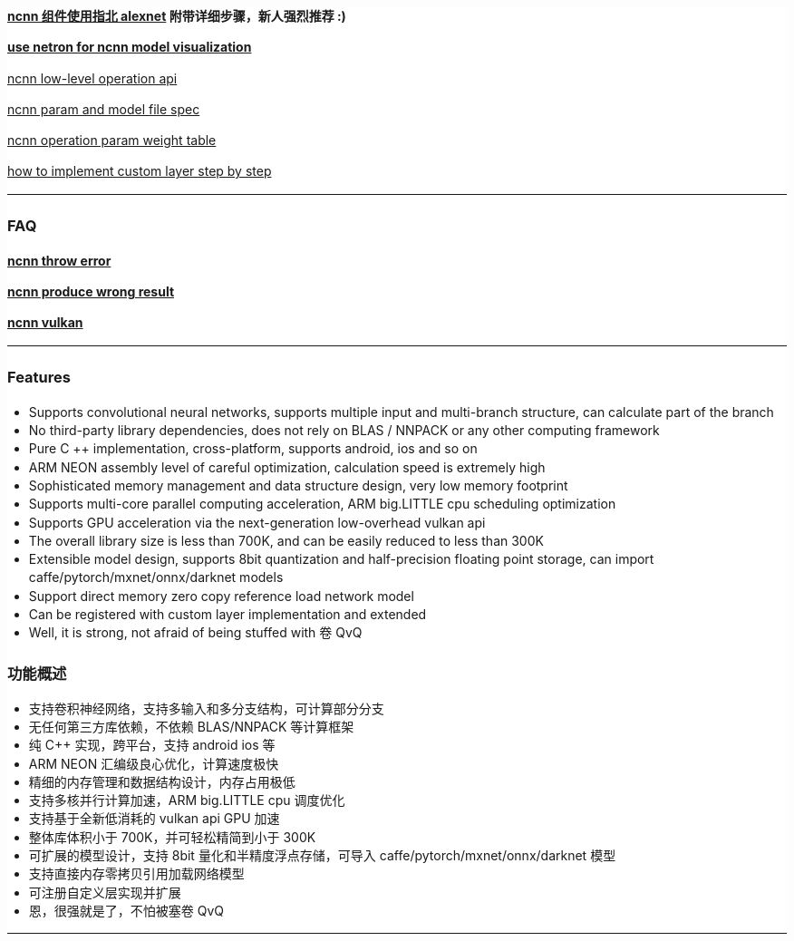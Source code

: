 **[ncnn 组件使用指北 alexnet](https://github.com/Tencent/ncnn/wiki/use-ncnn-with-alexnet.zh) 附带详细步骤，新人强烈推荐 :)**

**[use netron for ncnn model visualization](https://lutzroeder.github.io/netron/)**

[ncnn low-level operation api](https://github.com/Tencent/ncnn/wiki/low-level-operation-api)

[ncnn param and model file spec](https://github.com/Tencent/ncnn/wiki/param-and-model-file-structure)

[ncnn operation param weight table](https://github.com/Tencent/ncnn/wiki/operation-param-weight-table)

[how to implement custom layer step by step](https://github.com/Tencent/ncnn/wiki/how-to-implement-custom-layer-step-by-step)

---

### FAQ

**[ncnn throw error](https://github.com/Tencent/ncnn/wiki/FAQ-ncnn-throw-error)**

**[ncnn produce wrong result](https://github.com/Tencent/ncnn/wiki/FAQ-ncnn-produce-wrong-result)**

**[ncnn vulkan](https://github.com/Tencent/ncnn/wiki/FAQ-ncnn-vulkan)**

---

### Features

* Supports convolutional neural networks, supports multiple input and multi-branch structure, can calculate part of the branch
* No third-party library dependencies, does not rely on BLAS / NNPACK or any other computing framework
* Pure C ++ implementation, cross-platform, supports android, ios and so on
* ARM NEON assembly level of careful optimization, calculation speed is extremely high
* Sophisticated memory management and data structure design, very low memory footprint
* Supports multi-core parallel computing acceleration, ARM big.LITTLE cpu scheduling optimization
* Supports GPU acceleration via the next-generation low-overhead vulkan api
* The overall library size is less than 700K, and can be easily reduced to less than 300K
* Extensible model design, supports 8bit quantization and half-precision floating point storage, can import caffe/pytorch/mxnet/onnx/darknet models
* Support direct memory zero copy reference load network model
* Can be registered with custom layer implementation and extended
* Well, it is strong, not afraid of being stuffed with 卷   QvQ

### 功能概述

* 支持卷积神经网络，支持多输入和多分支结构，可计算部分分支
* 无任何第三方库依赖，不依赖 BLAS/NNPACK 等计算框架
* 纯 C++ 实现，跨平台，支持 android ios 等
* ARM NEON 汇编级良心优化，计算速度极快
* 精细的内存管理和数据结构设计，内存占用极低
* 支持多核并行计算加速，ARM big.LITTLE cpu 调度优化
* 支持基于全新低消耗的 vulkan api GPU 加速
* 整体库体积小于 700K，并可轻松精简到小于 300K
* 可扩展的模型设计，支持 8bit 量化和半精度浮点存储，可导入 caffe/pytorch/mxnet/onnx/darknet 模型
* 支持直接内存零拷贝引用加载网络模型
* 可注册自定义层实现并扩展
* 恩，很强就是了，不怕被塞卷 QvQ

---